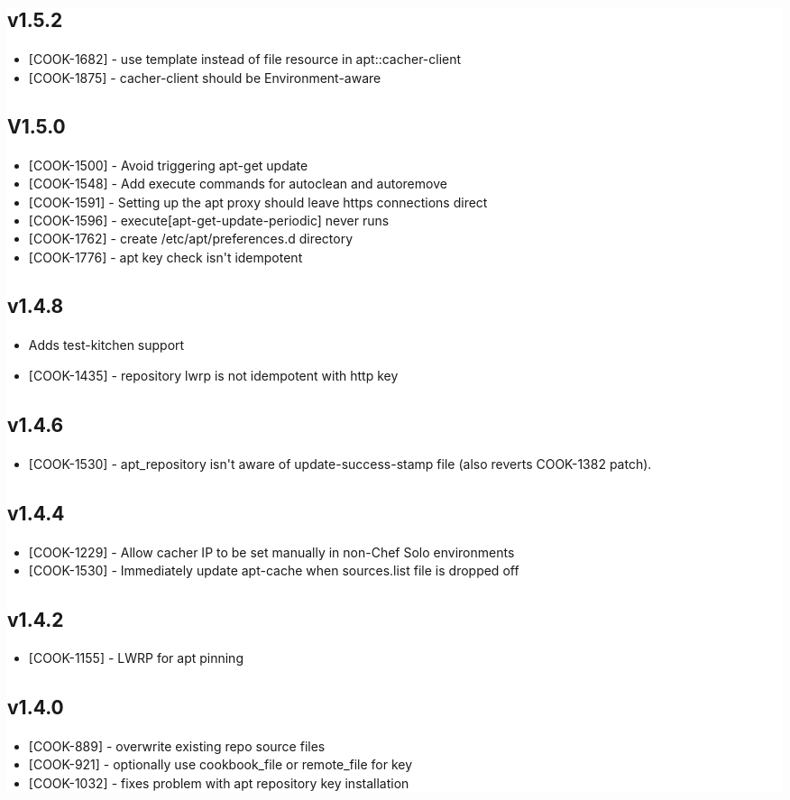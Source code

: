 v1.5.2
------
- [COOK-1682] - use template instead of file resource in apt::cacher-client
- [COOK-1875] - cacher-client should be Environment-aware

V1.5.0
------
- [COOK-1500] - Avoid triggering apt-get update
- [COOK-1548] - Add execute commands for autoclean and autoremove
- [COOK-1591] - Setting up the apt proxy should leave https
  connections direct
- [COOK-1596] - execute[apt-get-update-periodic] never runs
- [COOK-1762] - create /etc/apt/preferences.d directory
- [COOK-1776] - apt key check isn't idempotent

v1.4.8
------
* Adds test-kitchen support
- [COOK-1435] - repository lwrp is not idempotent with http key

v1.4.6
------
- [COOK-1530] - apt_repository isn't aware of update-success-stamp
  file (also reverts COOK-1382 patch).

v1.4.4
------
- [COOK-1229] - Allow cacher IP to be set manually in non-Chef Solo
  environments
- [COOK-1530] - Immediately update apt-cache when sources.list file is dropped off

v1.4.2
------
- [COOK-1155] - LWRP for apt pinning

v1.4.0
------
- [COOK-889] - overwrite existing repo source files
- [COOK-921] - optionally use cookbook\_file or remote\_file for key
- [COOK-1032] - fixes problem with apt repository key installation
